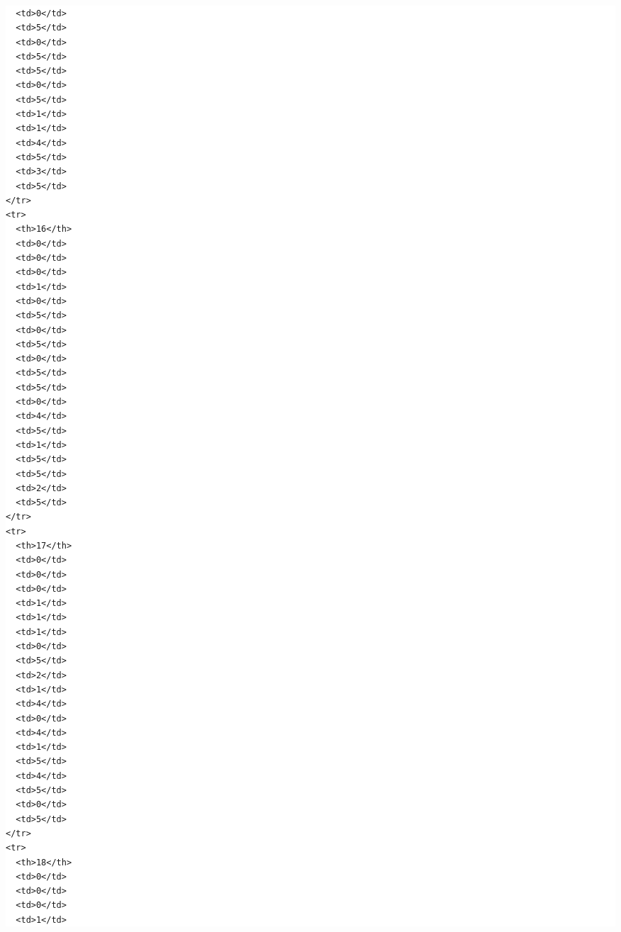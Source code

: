       <td>0</td>
      <td>5</td>
      <td>0</td>
      <td>5</td>
      <td>5</td>
      <td>0</td>
      <td>5</td>
      <td>1</td>
      <td>1</td>
      <td>4</td>
      <td>5</td>
      <td>3</td>
      <td>5</td>
    </tr>
    <tr>
      <th>16</th>
      <td>0</td>
      <td>0</td>
      <td>0</td>
      <td>1</td>
      <td>0</td>
      <td>5</td>
      <td>0</td>
      <td>5</td>
      <td>0</td>
      <td>5</td>
      <td>5</td>
      <td>0</td>
      <td>4</td>
      <td>5</td>
      <td>1</td>
      <td>5</td>
      <td>5</td>
      <td>2</td>
      <td>5</td>
    </tr>
    <tr>
      <th>17</th>
      <td>0</td>
      <td>0</td>
      <td>0</td>
      <td>1</td>
      <td>1</td>
      <td>1</td>
      <td>0</td>
      <td>5</td>
      <td>2</td>
      <td>1</td>
      <td>4</td>
      <td>0</td>
      <td>4</td>
      <td>1</td>
      <td>5</td>
      <td>4</td>
      <td>5</td>
      <td>0</td>
      <td>5</td>
    </tr>
    <tr>
      <th>18</th>
      <td>0</td>
      <td>0</td>
      <td>0</td>
      <td>1</td>